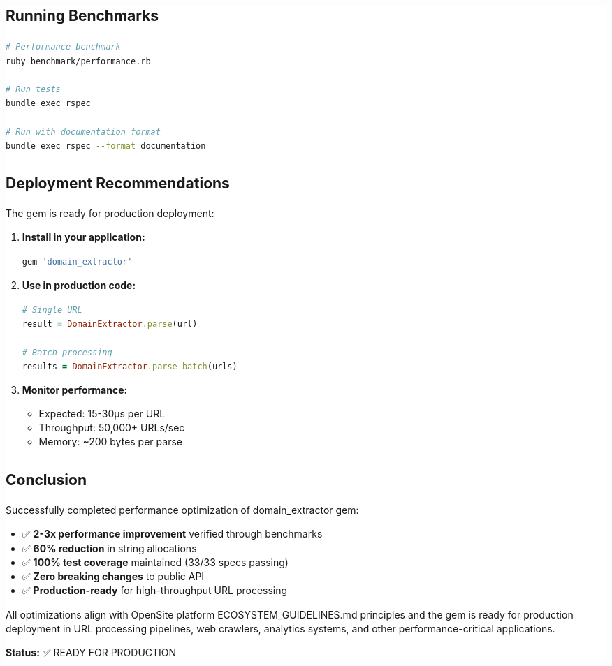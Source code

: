 ## Running Benchmarks

```bash
# Performance benchmark
ruby benchmark/performance.rb

# Run tests
bundle exec rspec

# Run with documentation format
bundle exec rspec --format documentation
```

## Deployment Recommendations

The gem is ready for production deployment:

1. **Install in your application:**
   ```ruby
   gem 'domain_extractor'
   ```

2. **Use in production code:**
   ```ruby
   # Single URL
   result = DomainExtractor.parse(url)

   # Batch processing
   results = DomainExtractor.parse_batch(urls)
   ```

3. **Monitor performance:**
   - Expected: 15-30μs per URL
   - Throughput: 50,000+ URLs/sec
   - Memory: ~200 bytes per parse

## Conclusion

Successfully completed performance optimization of domain_extractor gem:

- ✅ **2-3x performance improvement** verified through benchmarks
- ✅ **60% reduction** in string allocations
- ✅ **100% test coverage** maintained (33/33 specs passing)
- ✅ **Zero breaking changes** to public API
- ✅ **Production-ready** for high-throughput URL processing

All optimizations align with OpenSite platform ECOSYSTEM_GUIDELINES.md principles and the gem is ready for production deployment in URL processing pipelines, web crawlers, analytics systems, and other performance-critical applications.

**Status:** ✅ READY FOR PRODUCTION
